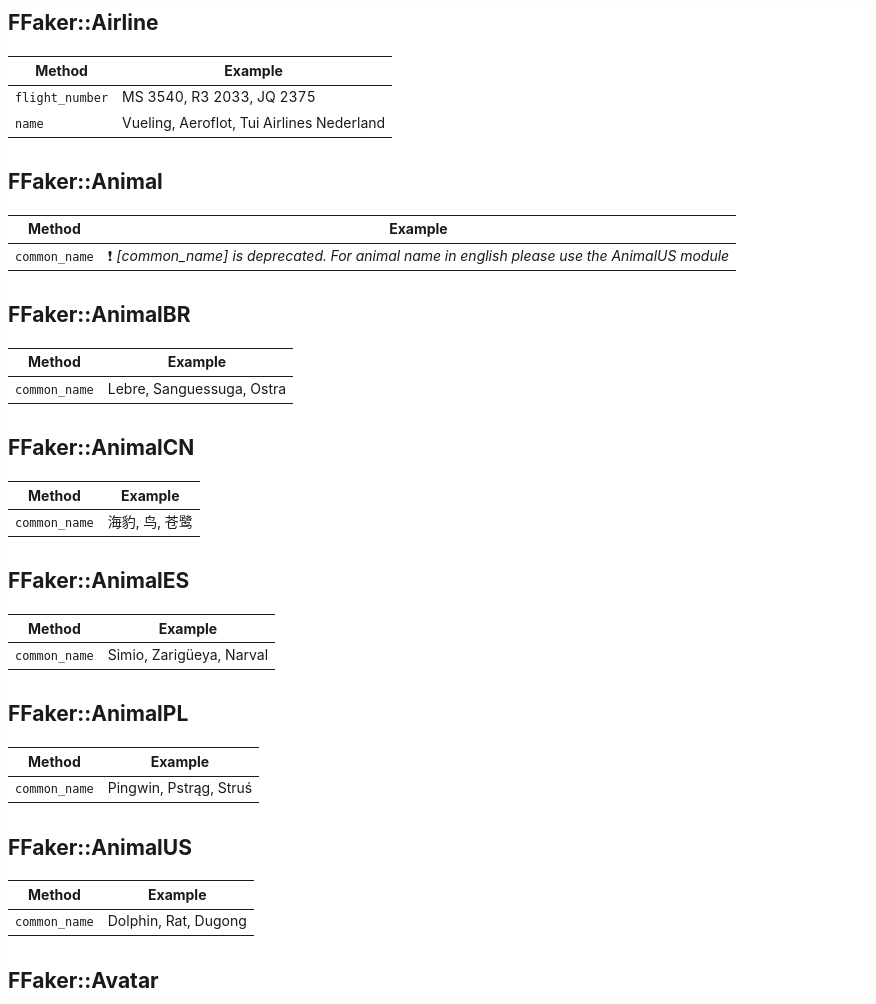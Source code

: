 ## FFaker::Airline

| Method | Example |
| ------ | ------- |
| `flight_number` | MS 3540, R3 2033, JQ 2375 |
| `name` | Vueling, Aeroflot, Tui Airlines Nederland |

## FFaker::Animal

| Method | Example |
| ------ | ------- |
| `common_name` | ❗ *[common_name] is deprecated. For animal name in english please use the AnimalUS module* |

## FFaker::AnimalBR

| Method | Example |
| ------ | ------- |
| `common_name` | Lebre, Sanguessuga, Ostra |

## FFaker::AnimalCN

| Method | Example |
| ------ | ------- |
| `common_name` | 海豹, 鸟, 苍鹭 |

## FFaker::AnimalES

| Method | Example |
| ------ | ------- |
| `common_name` | Simio, Zarigüeya, Narval |

## FFaker::AnimalPL

| Method | Example |
| ------ | ------- |
| `common_name` | Pingwin, Pstrąg, Struś |

## FFaker::AnimalUS

| Method | Example |
| ------ | ------- |
| `common_name` | Dolphin, Rat, Dugong |

## FFaker::Avatar
